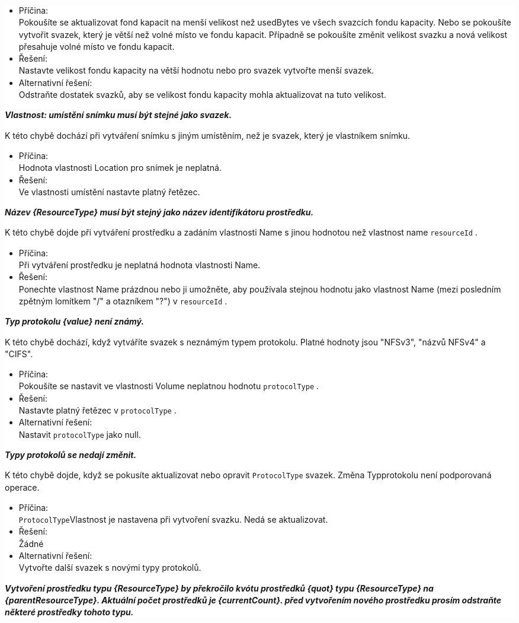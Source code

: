 * Příčina:   
Pokoušíte se aktualizovat fond kapacit na menší velikost než usedBytes ve všech svazcích fondu kapacity.  Nebo se pokoušíte vytvořit svazek, který je větší než volné místo ve fondu kapacit.  Případně se pokoušíte změnit velikost svazku a nová velikost přesahuje volné místo ve fondu kapacit.
* Řešení:   
Nastavte velikost fondu kapacity na větší hodnotu nebo pro svazek vytvořte menší svazek.
* Alternativní řešení:   
Odstraňte dostatek svazků, aby se velikost fondu kapacity mohla aktualizovat na tuto velikost.

***Vlastnost: umístění snímku musí být stejné jako svazek.***

K této chybě dochází při vytváření snímku s jiným umístěním, než je svazek, který je vlastníkem snímku.

* Příčina:   
Hodnota vlastnosti Location pro snímek je neplatná.
* Řešení:   
Ve vlastnosti umístění nastavte platný řetězec.

***Název {ResourceType} musí být stejný jako název identifikátoru prostředku.***

K této chybě dojde při vytváření prostředku a zadáním vlastnosti Name s jinou hodnotou než vlastnost name `resourceId` .

* Příčina:   
Při vytváření prostředku je neplatná hodnota vlastnosti Name.
* Řešení:   
Ponechte vlastnost Name prázdnou nebo ji umožněte, aby používala stejnou hodnotu jako vlastnost Name (mezi posledním zpětným lomítkem "/" a otazníkem "?") v `resourceId` .

***Typ protokolu {value} není známý.***

K této chybě dochází, když vytváříte svazek s neznámým typem protokolu.  Platné hodnoty jsou "NFSv3", "názvů NFSv4" a "CIFS".

* Příčina:   
Pokoušíte se nastavit ve vlastnosti Volume neplatnou hodnotu `protocolType` .
* Řešení:   
Nastavte platný řetězec v `protocolType` .
* Alternativní řešení:   
Nastavit `protocolType` jako null.

***Typy protokolů se nedají změnit.***

K této chybě dojde, když se pokusíte aktualizovat nebo opravit `ProtocolType` svazek.  Změna Typprotokolu není podporovaná operace.

* Příčina:   
`ProtocolType`Vlastnost je nastavena při vytvoření svazku.  Nedá se aktualizovat.
* Řešení:   
Žádné
* Alternativní řešení:   
Vytvořte další svazek s novými typy protokolů.

***Vytvoření prostředku typu {ResourceType} by překročilo kvótu prostředků {quot} typu {ResourceType} na {parentResourceType}. Aktuální počet prostředků je {currentCount}. před vytvořením nového prostředku prosím odstraňte některé prostředky tohoto typu.***
